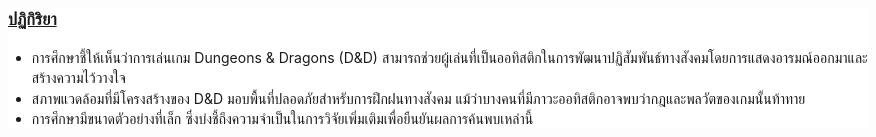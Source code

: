 ### [ปฏิกิริยา](https://news.ycombinator.com/item?id=41464347)

- การศึกษาชี้ให้เห็นว่าการเล่นเกม Dungeons & Dragons (D&D) สามารถช่วยผู้เล่นที่เป็นออทิสติกในการพัฒนาปฏิสัมพันธ์ทางสังคมโดยการแสดงอารมณ์ออกมาและสร้างความไว้วางใจ
- สภาพแวดล้อมที่มีโครงสร้างของ D&D มอบพื้นที่ปลอดภัยสำหรับการฝึกฝนทางสังคม แม้ว่าบางคนที่มีภาวะออทิสติกอาจพบว่ากฎและพลวัตของเกมนั้นท้าทาย
- การศึกษามีขนาดตัวอย่างที่เล็ก ซึ่งบ่งชี้ถึงความจำเป็นในการวิจัยเพิ่มเติมเพื่อยืนยันผลการค้นพบเหล่านี้

<head>
  <meta property="og:title" content="การหมดไฟเป็นอันตรายต่อสมองของคุณ ดูแลตัวเองด้วย" />
  <meta property="og:type" content="website" />
  <meta property="og:image" content="https://og.cho.sh/api/og/?title=%E0%B8%81%E0%B8%B2%E0%B8%A3%E0%B8%AB%E0%B8%A1%E0%B8%94%E0%B9%84%E0%B8%9F%E0%B9%80%E0%B8%9B%E0%B9%87%E0%B8%99%E0%B8%AD%E0%B8%B1%E0%B8%99%E0%B8%95%E0%B8%A3%E0%B8%B2%E0%B8%A2%E0%B8%95%E0%B9%88%E0%B8%AD%E0%B8%AA%E0%B8%A1%E0%B8%AD%E0%B8%87%E0%B8%82%E0%B8%AD%E0%B8%87%E0%B8%84%E0%B8%B8%E0%B8%93%20%E0%B8%94%E0%B8%B9%E0%B9%81%E0%B8%A5%E0%B8%95%E0%B8%B1%E0%B8%A7%E0%B9%80%E0%B8%AD%E0%B8%87%E0%B8%94%E0%B9%89%E0%B8%A7%E0%B8%A2&subheading=%E0%B8%A7%E0%B8%B1%E0%B8%99%E0%B8%A8%E0%B8%B8%E0%B8%81%E0%B8%A3%E0%B9%8C%E0%B8%97%E0%B8%B5%E0%B9%88%206%20%E0%B8%81%E0%B8%B1%E0%B8%99%E0%B8%A2%E0%B8%B2%E0%B8%A2%E0%B8%99%202567%3A%20%E0%B8%AA%E0%B8%A3%E0%B8%B8%E0%B8%9B%E0%B8%82%E0%B9%88%E0%B8%B2%E0%B8%A7%E0%B9%81%E0%B8%AE%E0%B9%87%E0%B8%81%E0%B9%80%E0%B8%81%E0%B8%AD%E0%B8%A3%E0%B9%8C" />
</head>
